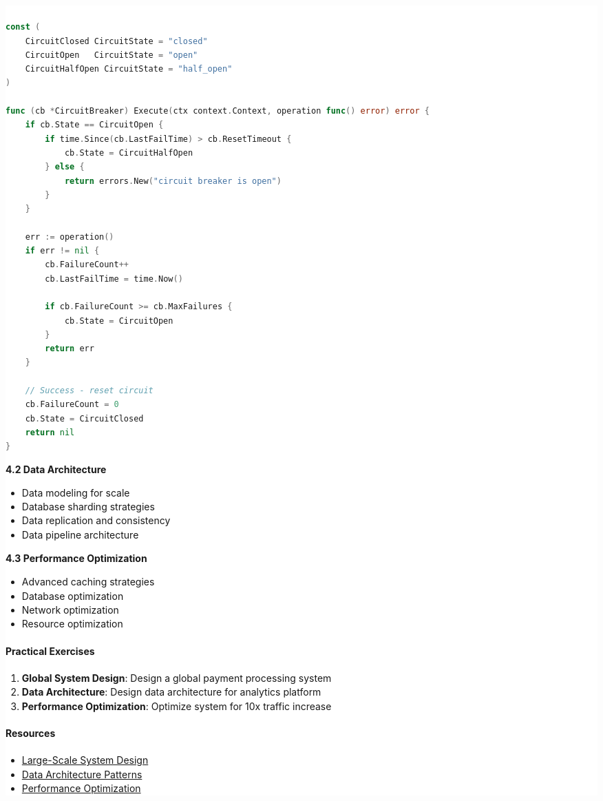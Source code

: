 ```go

const (
    CircuitClosed CircuitState = "closed"
    CircuitOpen   CircuitState = "open"
    CircuitHalfOpen CircuitState = "half_open"
)

func (cb *CircuitBreaker) Execute(ctx context.Context, operation func() error) error {
    if cb.State == CircuitOpen {
        if time.Since(cb.LastFailTime) > cb.ResetTimeout {
            cb.State = CircuitHalfOpen
        } else {
            return errors.New("circuit breaker is open")
        }
    }
    
    err := operation()
    if err != nil {
        cb.FailureCount++
        cb.LastFailTime = time.Now()
        
        if cb.FailureCount >= cb.MaxFailures {
            cb.State = CircuitOpen
        }
        return err
    }
    
    // Success - reset circuit
    cb.FailureCount = 0
    cb.State = CircuitClosed
    return nil
}
```

**4.2 Data Architecture**
- Data modeling for scale
- Database sharding strategies
- Data replication and consistency
- Data pipeline architecture

**4.3 Performance Optimization**
- Advanced caching strategies
- Database optimization
- Network optimization
- Resource optimization

#### Practical Exercises
1. **Global System Design**: Design a global payment processing system
2. **Data Architecture**: Design data architecture for analytics platform
3. **Performance Optimization**: Optimize system for 10x traffic increase

#### Resources
- [Large-Scale System Design](large_scale_design.md)
- [Data Architecture Patterns](data_architecture.md)
- [Performance Optimization](performance_optimization.md)
